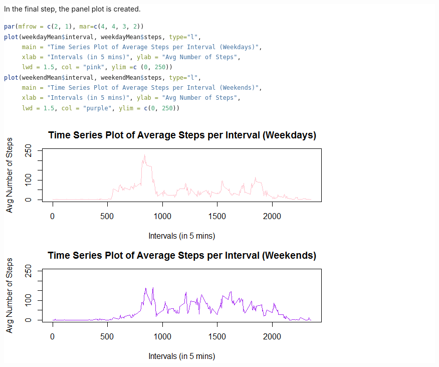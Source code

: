 In the final step, the panel plot is created. 


```r
par(mfrow = c(2, 1), mar=c(4, 4, 3, 2))
plot(weekdayMean$interval, weekdayMean$steps, type="l",
     main = "Time Series Plot of Average Steps per Interval (Weekdays)",
     xlab = "Intervals (in 5 mins)", ylab = "Avg Number of Steps", 
     lwd = 1.5, col = "pink", ylim =c (0, 250))
plot(weekendMean$interval, weekendMean$steps, type="l",
     main = "Time Series Plot of Average Steps per Interval (Weekends)",
     xlab = "Intervals (in 5 mins)", ylab = "Avg Number of Steps", 
     lwd = 1.5, col = "purple", ylim = c(0, 250))
```

![](PA1_template_files/figure-html/unnamed-chunk-24-1.png)


